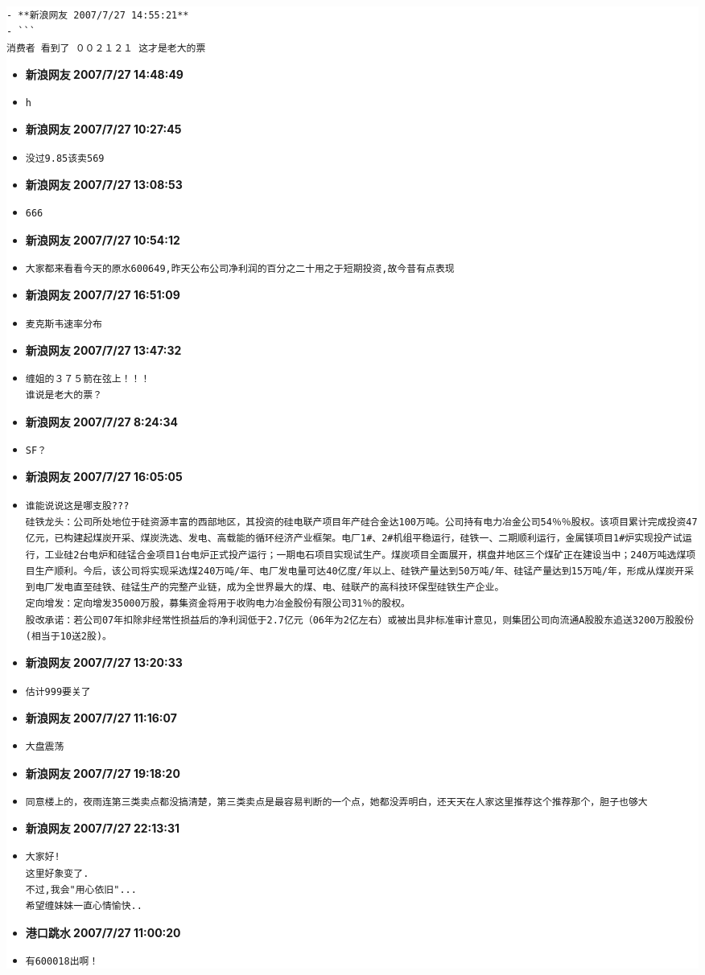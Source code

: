   ```
- **新浪网友 2007/7/27 14:55:21**
- ```
  消费者 看到了 ００２１２１ 这才是老大的票 
  ```
- **新浪网友 2007/7/27 14:48:49**
- ```
  h
  ```
- **新浪网友 2007/7/27 10:27:45**
- ```
  没过9.85该卖569
  ```
- **新浪网友 2007/7/27 13:08:53**
- ```
  666
  ```
- **新浪网友 2007/7/27 10:54:12**
- ```
  大家都来看看今天的原水600649,昨天公布公司净利润的百分之二十用之于短期投资,故今昔有点表现
  ```
- **新浪网友 2007/7/27 16:51:09**
- ```
  麦克斯韦速率分布
  ```
- **新浪网友 2007/7/27 13:47:32**
- ```
  缠姐的３７５箭在弦上！！！ 
  谁说是老大的票？
  ```
- **新浪网友 2007/7/27 8:24:34**
- ```
  SF？
  ```
- **新浪网友 2007/7/27 16:05:05**
- ```
  谁能说说这是哪支股???
  硅铁龙头：公司所处地位于硅资源丰富的西部地区，其投资的硅电联产项目年产硅合金达100万吨。公司持有电力冶金公司54％％股权。该项目累计完成投资47亿元，已构建起煤炭开采、煤炭洗选、发电、高载能的循环经济产业框架。电厂1#、2#机组平稳运行，硅铁一、二期顺利运行，金属镁项目1#炉实现投产试运行，工业硅2台电炉和硅锰合金项目1台电炉正式投产运行；一期电石项目实现试生产。煤炭项目全面展开，棋盘井地区三个煤矿正在建设当中；240万吨选煤项目生产顺利。今后，该公司将实现采选煤240万吨/年、电厂发电量可达40亿度/年以上、硅铁产量达到50万吨/年、硅锰产量达到15万吨/年，形成从煤炭开采到电厂发电直至硅铁、硅锰生产的完整产业链，成为全世界最大的煤、电、硅联产的高科技环保型硅铁生产企业。 
  定向增发：定向增发35000万股，募集资金将用于收购电力冶金股份有限公司31％的股权。 
  股改承诺：若公司07年扣除非经常性损益后的净利润低于2.7亿元（06年为2亿左右）或被出具非标准审计意见，则集团公司向流通A股股东追送3200万股股份(相当于10送2股)。 
  ```
- **新浪网友 2007/7/27 13:20:33**
- ```
  估计999要关了
  ```
- **新浪网友 2007/7/27 11:16:07**
- ```
  大盘震荡
  ```
- **新浪网友 2007/7/27 19:18:20**
- ```
  同意楼上的，夜雨连第三类卖点都没搞清楚，第三类卖点是最容易判断的一个点，她都没弄明白，还天天在人家这里推荐这个推荐那个，胆子也够大
  ```
- **新浪网友 2007/7/27 22:13:31**
- ```
  大家好!
  这里好象变了.
  不过,我会"用心依旧"...
  希望缠妹妹一直心情愉快.. 
  ```
- **港口跳水 2007/7/27 11:00:20**
- ```
  有600018出啊！
  ```
  ```
